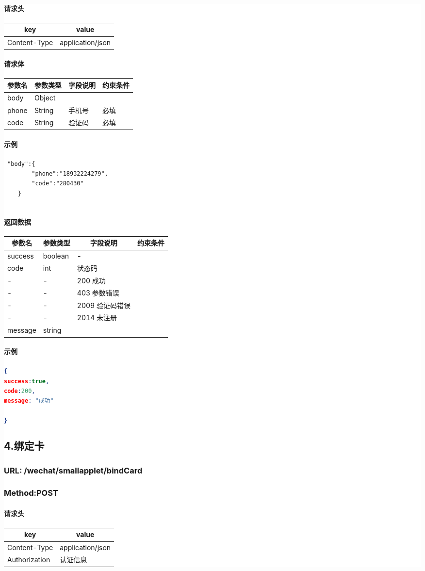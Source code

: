 #### 请求头
key                      |value         
----------------------------|-----------------
Content-Type         |application/json          

#### 请求体
参数名                       |参数类型         |字段说明           |约束条件
----------------------------|-----------------|------------------|------------------
body|Object||
   phone|String|手机号|必填
   code|String|验证码|必填
  

#### 示例        
```
 "body":{
        "phone":"18932224279",
        "code":"280430"
    }
    
```
#### 返回数据
参数名                       |参数类型         |字段说明           |约束条件
----------------------------|-----------------|---------------------------------------|------------------
success     |boolean   |             -     |
code        |int            |状态码 |
-|-|200  成功|
-|-|403  参数错误|
-|-|2009 验证码错误        |
-|-|2014 未注册        |
message	    |string           |           |

#### 示例
```json  
{
success:true,
code:200,
message: "成功"

}

```

## 4.绑定卡
### URL: /wechat/smallapplet/bindCard
### Method:POST

#### 请求头
key                      |value         
----------------------------|-----------------
Content-Type         |application/json   
Authorization        | 认证信息
